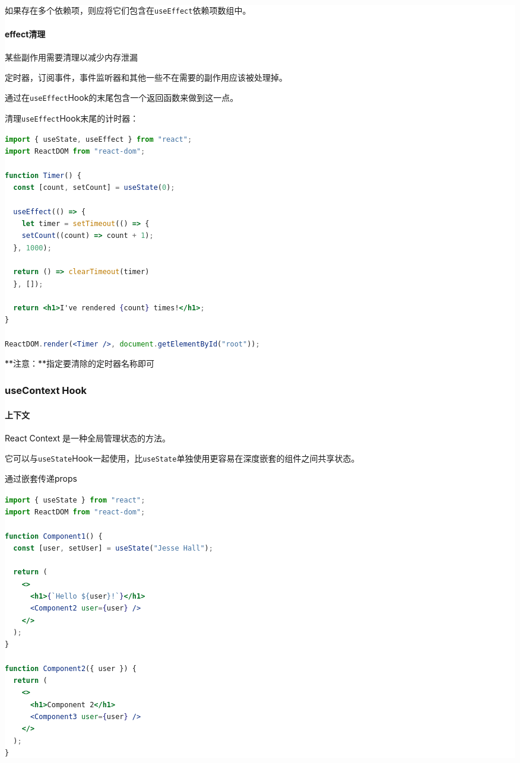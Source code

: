 如果存在多个依赖项，则应将它们包含在`useEffect`依赖项数组中。

#### effect清理

某些副作用需要清理以减少内存泄漏

定时器，订阅事件，事件监听器和其他一些不在需要的副作用应该被处理掉。

通过在`useEffect`Hook的末尾包含一个返回函数来做到这一点。

清理`useEffect`Hook末尾的计时器：

```jsx
import { useState, useEffect } from "react";
import ReactDOM from "react-dom";

function Timer() {
  const [count, setCount] = useState(0);

  useEffect(() => {
    let timer = setTimeout(() => {
    setCount((count) => count + 1);
  }, 1000);

  return () => clearTimeout(timer)
  }, []);

  return <h1>I've rendered {count} times!</h1>;
}

ReactDOM.render(<Timer />, document.getElementById("root"));
```

**注意：**指定要清除的定时器名称即可

### useContext Hook

#### 上下文

React Context 是一种全局管理状态的方法。

它可以与`useState`Hook一起使用，比`useState`单独使用更容易在深度嵌套的组件之间共享状态。

通过嵌套传递props

```jsx
import { useState } from "react";
import ReactDOM from "react-dom";

function Component1() {
  const [user, setUser] = useState("Jesse Hall");

  return (
    <>
      <h1>{`Hello ${user}!`}</h1>
      <Component2 user={user} />
    </>
  );
}

function Component2({ user }) {
  return (
    <>
      <h1>Component 2</h1>
      <Component3 user={user} />
    </>
  );
}
```